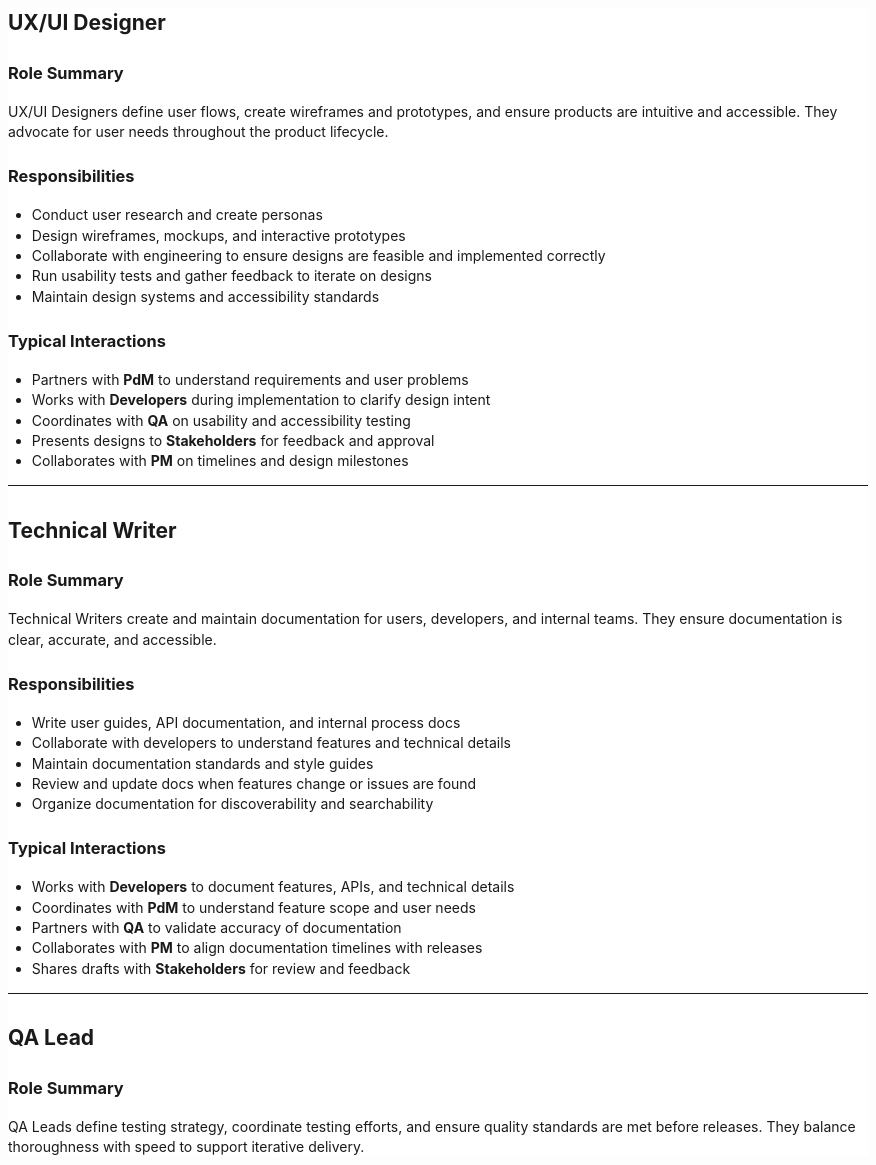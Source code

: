 
## UX/UI Designer

### Role Summary
UX/UI Designers define user flows, create wireframes and prototypes, and ensure products are intuitive and accessible. They advocate for user needs throughout the product lifecycle.

### Responsibilities
- Conduct user research and create personas
- Design wireframes, mockups, and interactive prototypes
- Collaborate with engineering to ensure designs are feasible and implemented correctly
- Run usability tests and gather feedback to iterate on designs
- Maintain design systems and accessibility standards

### Typical Interactions
- Partners with **PdM** to understand requirements and user problems
- Works with **Developers** during implementation to clarify design intent
- Coordinates with **QA** on usability and accessibility testing
- Presents designs to **Stakeholders** for feedback and approval
- Collaborates with **PM** on timelines and design milestones

---

## Technical Writer

### Role Summary
Technical Writers create and maintain documentation for users, developers, and internal teams. They ensure documentation is clear, accurate, and accessible.

### Responsibilities
- Write user guides, API documentation, and internal process docs
- Collaborate with developers to understand features and technical details
- Maintain documentation standards and style guides
- Review and update docs when features change or issues are found
- Organize documentation for discoverability and searchability

### Typical Interactions
- Works with **Developers** to document features, APIs, and technical details
- Coordinates with **PdM** to understand feature scope and user needs
- Partners with **QA** to validate accuracy of documentation
- Collaborates with **PM** to align documentation timelines with releases
- Shares drafts with **Stakeholders** for review and feedback

---

## QA Lead

### Role Summary
QA Leads define testing strategy, coordinate testing efforts, and ensure quality standards are met before releases. They balance thoroughness with speed to support iterative delivery.
